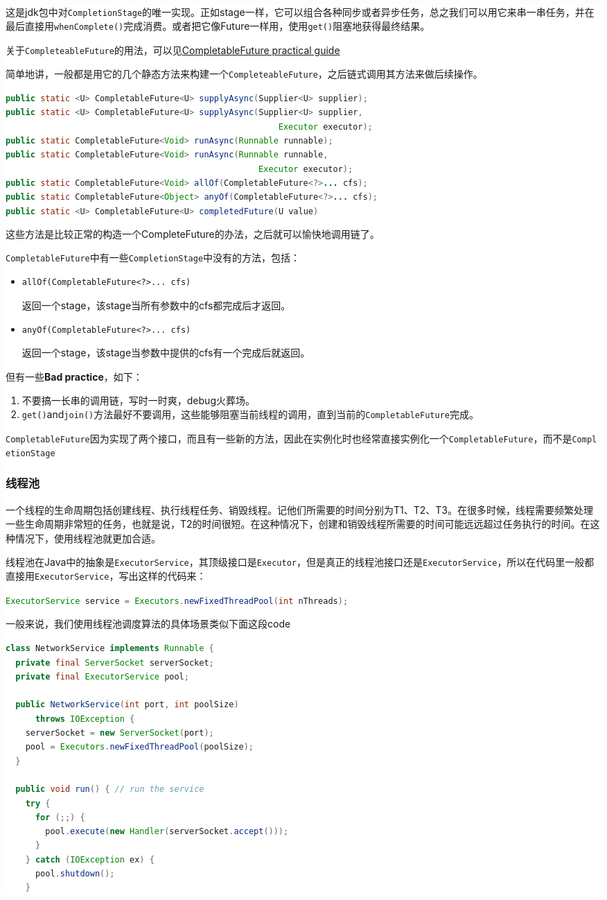 这是jdk包中对`CompletionStage`的唯一实现。正如stage一样，它可以组合各种同步或者异步任务，总之我们可以用它来串一串任务，并在最后直接用`whenComplete()`完成消费。或者把它像Future一样用，使用`get()`阻塞地获得最终结果。

关于`CompleteableFuture`的用法，可以见[CompletableFuture practical guide](https://medium.com/@Mumuksia/completablefuture-practical-guide-e4564f332f83)

简单地讲，一般都是用它的几个静态方法来构建一个`CompleteableFuture`，之后链式调用其方法来做后续操作。

```java
public static <U> CompletableFuture<U> supplyAsync(Supplier<U> supplier);
public static <U> CompletableFuture<U> supplyAsync(Supplier<U> supplier,
                                                       Executor executor);
public static CompletableFuture<Void> runAsync(Runnable runnable);
public static CompletableFuture<Void> runAsync(Runnable runnable,
                                                   Executor executor);
public static CompletableFuture<Void> allOf(CompletableFuture<?>... cfs);
public static CompletableFuture<Object> anyOf(CompletableFuture<?>... cfs);
public static <U> CompletableFuture<U> completedFuture(U value)
```

这些方法是比较正常的构造一个CompleteFuture的办法，之后就可以愉快地调用链了。

`CompletableFuture`中有一些`CompletionStage`中没有的方法，包括：

+ `allOf(CompletableFuture<?>... cfs)`

  返回一个stage，该stage当所有参数中的cfs都完成后才返回。

+ `anyOf(CompletableFuture<?>... cfs)`

  返回一个stage，该stage当参数中提供的cfs有一个完成后就返回。

但有一些**Bad practice**，如下：

1. 不要搞一长串的调用链，写时一时爽，debug火葬场。
2. `get()`and`join()`方法最好不要调用，这些能够阻塞当前线程的调用，直到当前的`CompletableFuture`完成。

`CompletableFuture`因为实现了两个接口，而且有一些新的方法，因此在实例化时也经常直接实例化一个`CompletableFuture`，而不是`CompletionStage`

### 线程池

一个线程的生命周期包括创建线程、执行线程任务、销毁线程。记他们所需要的时间分别为T1、T2、T3。在很多时候，线程需要频繁处理一些生命周期非常短的任务，也就是说，T2的时间很短。在这种情况下，创建和销毁线程所需要的时间可能远远超过任务执行的时间。在这种情况下，使用线程池就更加合适。

线程池在Java中的抽象是`ExecutorService`，其顶级接口是`Executor`，但是真正的线程池接口还是`ExecutorService`，所以在代码里一般都直接用`ExecutorService`，写出这样的代码来：

```java
ExecutorService service = Executors.newFixedThreadPool(int nThreads);
```

一般来说，我们使用线程池调度算法的具体场景类似下面这段code

```java
class NetworkService implements Runnable {
  private final ServerSocket serverSocket;
  private final ExecutorService pool;

  public NetworkService(int port, int poolSize)
      throws IOException {
    serverSocket = new ServerSocket(port);
    pool = Executors.newFixedThreadPool(poolSize);
  }

  public void run() { // run the service
    try {
      for (;;) {
        pool.execute(new Handler(serverSocket.accept()));
      }
    } catch (IOException ex) {
      pool.shutdown();
    }
```